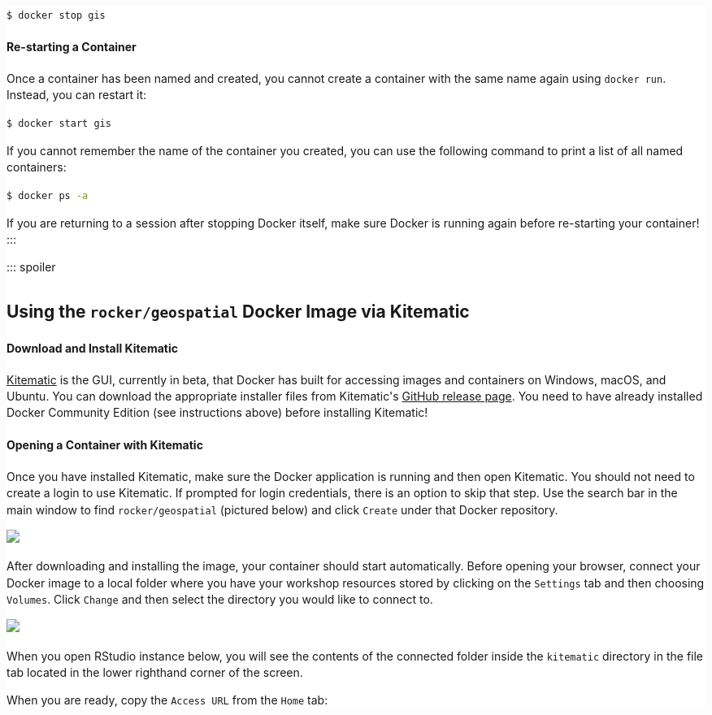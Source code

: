 ``` bash
$ docker stop gis
```

#### Re-starting a Container

Once a container has been named and created, you cannot create a container with the same name again using `docker run`. Instead, you can restart it:

``` bash
$ docker start gis
```

If you cannot remember the name of the container you created, you can use the following command to print a list of all named containers:

``` bash
$ docker ps -a
```

If you are returning to a session after stopping Docker itself, make sure Docker is running again before re-starting your container!
:::

::: spoiler
## Using the `rocker/geospatial` Docker Image via Kitematic

#### Download and Install Kitematic

[Kitematic](https://github.com/docker/kitematic) is the GUI, currently in beta, that Docker has built for accessing images and containers on Windows, macOS, and Ubuntu. You can download the appropriate installer files from Kitematic's [GitHub release page](https://github.com/docker/kitematic/releases/tag/v0.17.3). You need to have already installed Docker Community Edition (see instructions above) before installing Kitematic!

#### Opening a Container with Kitematic

Once you have installed Kitematic, make sure the Docker application is running and then open Kitematic. You should not need to create a login to use Kitematic. If prompted for login credentials, there is an option to skip that step. Use the search bar in the main window to find `rocker/geospatial` (pictured below) and click `Create` under that Docker repository.

![](fig/kitematicSearch.png)

After downloading and installing the image, your container should start automatically. Before opening your browser, connect your Docker image to a local folder where you have your workshop resources stored by clicking on the `Settings` tab and then choosing `Volumes`. Click `Change` and then select the directory you would like to connect to.

![](fig/kitematicLocal.png)

When you open RStudio instance below, you will see the contents of the connected folder inside the `kitematic` directory in the file tab located in the lower righthand corner of the screen.

When you are ready, copy the `Access URL` from the `Home` tab:
